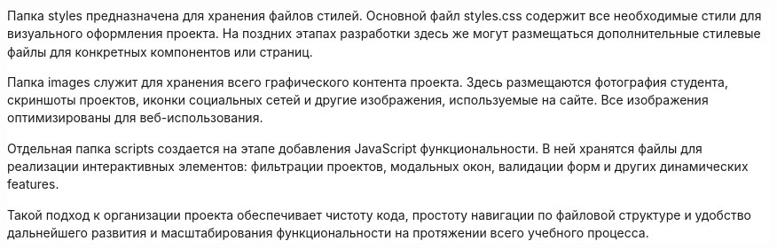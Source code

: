 Папка styles предназначена для хранения файлов стилей. Основной файл styles.css содержит все необходимые стили для визуального оформления проекта. На поздних этапах разработки здесь же могут размещаться дополнительные стилевые файлы для конкретных компонентов или страниц.

Папка images служит для хранения всего графического контента проекта. Здесь размещаются фотография студента, скриншоты проектов, иконки социальных сетей и другие изображения, используемые на сайте. Все изображения оптимизированы для веб-использования.

Отдельная папка scripts создается на этапе добавления JavaScript функциональности. В ней хранятся файлы для реализации интерактивных элементов: фильтрации проектов, модальных окон, валидации форм и других динамических features.

Такой подход к организации проекта обеспечивает чистоту кода, простоту навигации по файловой структуре и удобство дальнейшего развития и масштабирования функциональности на протяжении всего учебного процесса.

